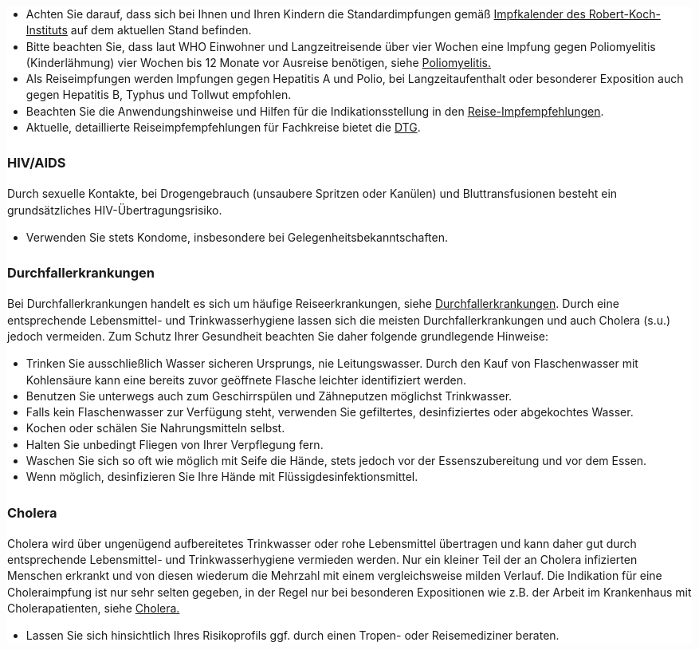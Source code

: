 * Achten Sie darauf, dass sich bei Ihnen und Ihren Kindern die Standardimpfungen gemäß [Impfkalender des Robert-Koch-Instituts](https://www.rki.de/DE/Content/Infekt/Impfen/Impfkalender/Impfkalender_node.html) auf dem aktuellen Stand befinden.
* Bitte beachten Sie, dass laut WHO Einwohner und Langzeitreisende über vier Wochen eine Impfung gegen Poliomyelitis (Kinderlähmung) vier Wochen bis 12 Monate vor Ausreise benötigen, siehe [Poliomyelitis.](https://www.auswaertiges-amt.de/de/ReiseUndSicherheit/reise-gesundheit/-/2517492 "Poliomyelitis")
* Als Reiseimpfungen werden Impfungen gegen Hepatitis A und Polio, bei Langzeitaufenthalt oder besonderer Exposition auch gegen Hepatitis B, Typhus und Tollwut empfohlen.
* Beachten Sie die Anwendungshinweise und Hilfen für die Indikationsstellung in den [Reise-Impfempfehlungen](https://www.auswaertiges-amt.de/blob/2279420/9f78874fa053f8a9cb15c505a5b03ef1/reise-impfempfehlungen-aa-data.pdf "Reise-Impfempfehlungen des Auswärtigen Amts").
* Aktuelle, detaillierte Reiseimpfempfehlungen für Fachkreise bietet die [DTG](https://dtg.org/images/Startseite-Download-Box/2024_DTG_Empfehlungen_Reiseimpfungen.pdf "Hinweise und Empfehlungen der DTG zu Reiseimpfungen").

### HIV/AIDS

Durch sexuelle Kontakte, bei Drogengebrauch (unsaubere Spritzen oder Kanülen) und Bluttransfusionen besteht ein grundsätzliches HIV-Übertragungsrisiko.

* Verwenden Sie stets Kondome, insbesondere bei Gelegenheitsbekanntschaften.

### Durchfallerkrankungen

Bei Durchfallerkrankungen handelt es sich um häufige Reiseerkrankungen, siehe [Durchfallerkrankungen](https://www.auswaertiges-amt.de/blob/200206/8c414cbefcaad8d79d86d85552dd5db7/durchfallmerkblatt-data.pdf "Merkblatt Durchfall (Diarrhoe)"). Durch eine entsprechende Lebensmittel- und Trinkwasserhygiene lassen sich die meisten Durchfallerkrankungen und auch Cholera (s.u.) jedoch vermeiden. Zum Schutz Ihrer Gesundheit beachten Sie daher folgende grundlegende Hinweise:

* Trinken Sie ausschließlich Wasser sicheren Ursprungs, nie Leitungswasser. Durch den Kauf von Flaschenwasser mit Kohlensäure kann eine bereits zuvor geöffnete Flasche leichter identifiziert werden.
* Benutzen Sie unterwegs auch zum Geschirrspülen und Zähneputzen möglichst Trinkwasser.
* Falls kein Flaschenwasser zur Verfügung steht, verwenden Sie gefiltertes, desinfiziertes oder abgekochtes Wasser.
* Kochen oder schälen Sie Nahrungsmitteln selbst.
* Halten Sie unbedingt Fliegen von Ihrer Verpflegung fern.
* Waschen Sie sich so oft wie möglich mit Seife die Hände, stets jedoch vor der Essenszubereitung und vor dem Essen.
* Wenn möglich, desinfizieren Sie Ihre Hände mit Flüssigdesinfektionsmittel.

### Cholera

Cholera wird über ungenügend aufbereitetes Trinkwasser oder rohe Lebensmittel übertragen und kann daher gut durch entsprechende Lebensmittel- und Trinkwasserhygiene vermieden werden. Nur ein kleiner Teil der an Cholera infizierten Menschen erkrankt und von diesen wiederum die Mehrzahl mit einem vergleichsweise milden Verlauf. Die Indikation für eine Choleraimpfung ist nur sehr selten gegeben, in der Regel nur bei besonderen Expositionen wie z.B. der Arbeit im Krankenhaus mit Cholerapatienten, siehe [Cholera.](https://www.auswaertiges-amt.de/de/ReiseUndSicherheit/reise-gesundheit/cholera/2433480 "Cholera")

* Lassen Sie sich hinsichtlich Ihres Risikoprofils ggf. durch einen Tropen- oder Reisemediziner beraten.
